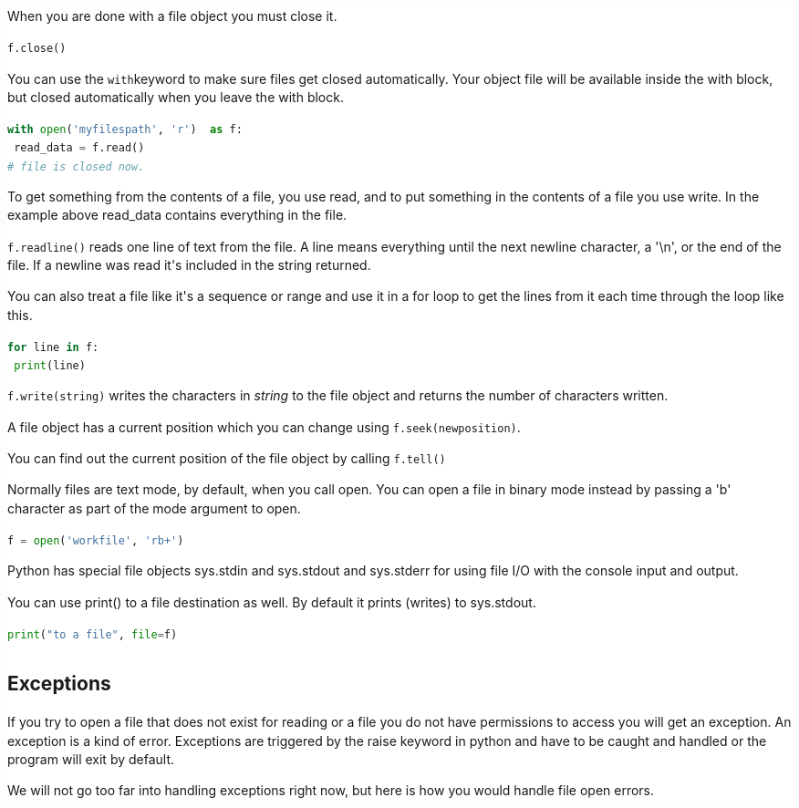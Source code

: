 When you are done with a file object you must close it.

```python
f.close()
```

You can use the `with`keyword to make sure files get closed automatically. Your object file will be available inside the with block, but closed automatically when you leave the with block.

```python
with open('myfilespath', 'r')  as f:
 read_data = f.read()
# file is closed now.
```

To get something from the contents of a file, you use read, and to put something in the contents of a file you use write. In the example above read_data contains everything in the file.

`f.readline()` reads one line of text from the file. A line means everything until the next newline character, a '\n', or the end of the file. If a newline was read it's included in the string returned.

You can also treat a file like it's a sequence or range and use it in a for loop to get the lines from it each time through the loop like this.

```python
for line in f:
 print(line)
```

`f.write(string)` writes the characters in *string* to the file object and returns the number of characters written.

A file object has a current position which you can change using `f.seek(newposition)`.

You can find out the current position of the file object by calling `f.tell()`

Normally files are text mode, by default, when you call open. You can open a file in binary mode instead by passing a 'b' character as part of the mode argument to open.

```python
f = open('workfile', 'rb+')
```

Python has special file objects sys.stdin and sys.stdout and sys.stderr for using file I/O with the console input and output.

You can use print() to a file destination as well. By default it prints (writes) to sys.stdout.

```python
print("to a file", file=f)
```

## Exceptions

If you try to open a file that does not exist for reading or a file you do not have permissions to access you will get an exception. An exception is a kind of error. Exceptions are triggered by the raise keyword in python and have to be caught and handled or the program will exit by default.

We will not go too far into handling exceptions right now, but here is how you would handle file open errors.
